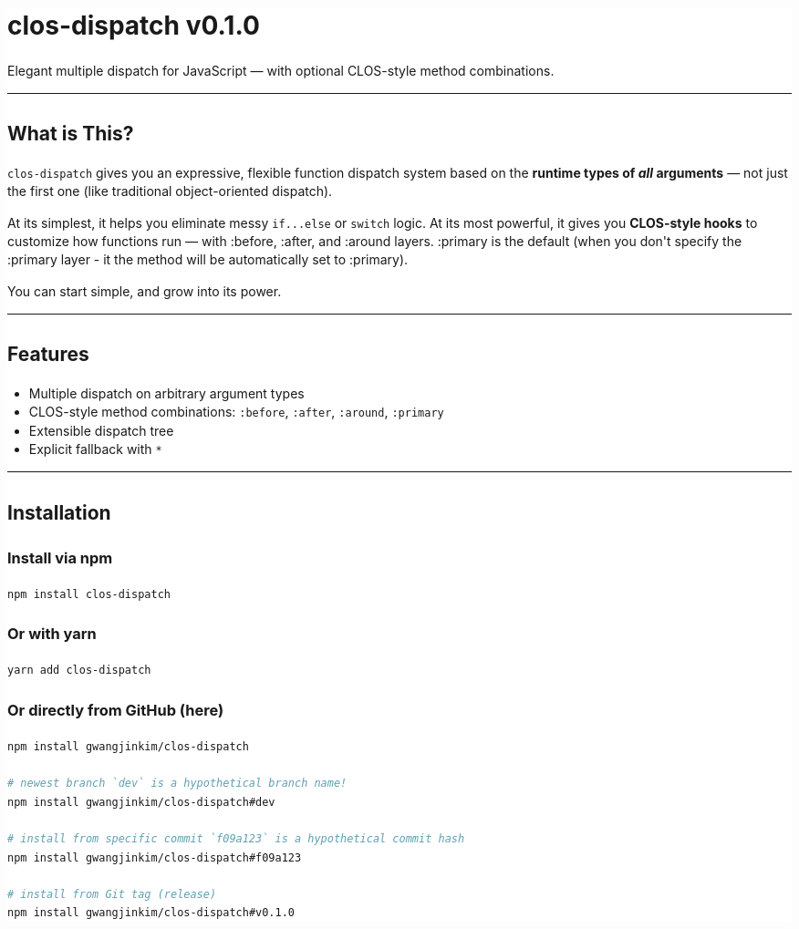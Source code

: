 # clos-dispatch v0.1.0

Elegant multiple dispatch for JavaScript — with optional CLOS-style method combinations.

---

## What is This?

`clos-dispatch` gives you an expressive, flexible function dispatch system based on the **runtime types of *all* arguments** — not just the first one (like traditional object-oriented dispatch).

At its simplest, it helps you eliminate messy `if...else` or `switch` logic.
At its most powerful, it gives you **CLOS-style hooks** to customize how functions run — with :before, :after, and :around layers.
:primary is the default (when you don't specify the :primary layer - it the method will be automatically set to :primary).

You can start simple, and grow into its power.

---
## Features

- Multiple dispatch on arbitrary argument types
- CLOS-style method combinations: `:before`, `:after`, `:around`, `:primary`
- Extensible dispatch tree
- Explicit fallback with `*`

---

## Installation

### Install via npm

```bash
npm install clos-dispatch
```

### Or with yarn

```bash
yarn add clos-dispatch
```

### Or directly from GitHub (here)

```bash
npm install gwangjinkim/clos-dispatch

# newest branch `dev` is a hypothetical branch name!
npm install gwangjinkim/clos-dispatch#dev

# install from specific commit `f09a123` is a hypothetical commit hash
npm install gwangjinkim/clos-dispatch#f09a123

# install from Git tag (release)
npm install gwangjinkim/clos-dispatch#v0.1.0
```
